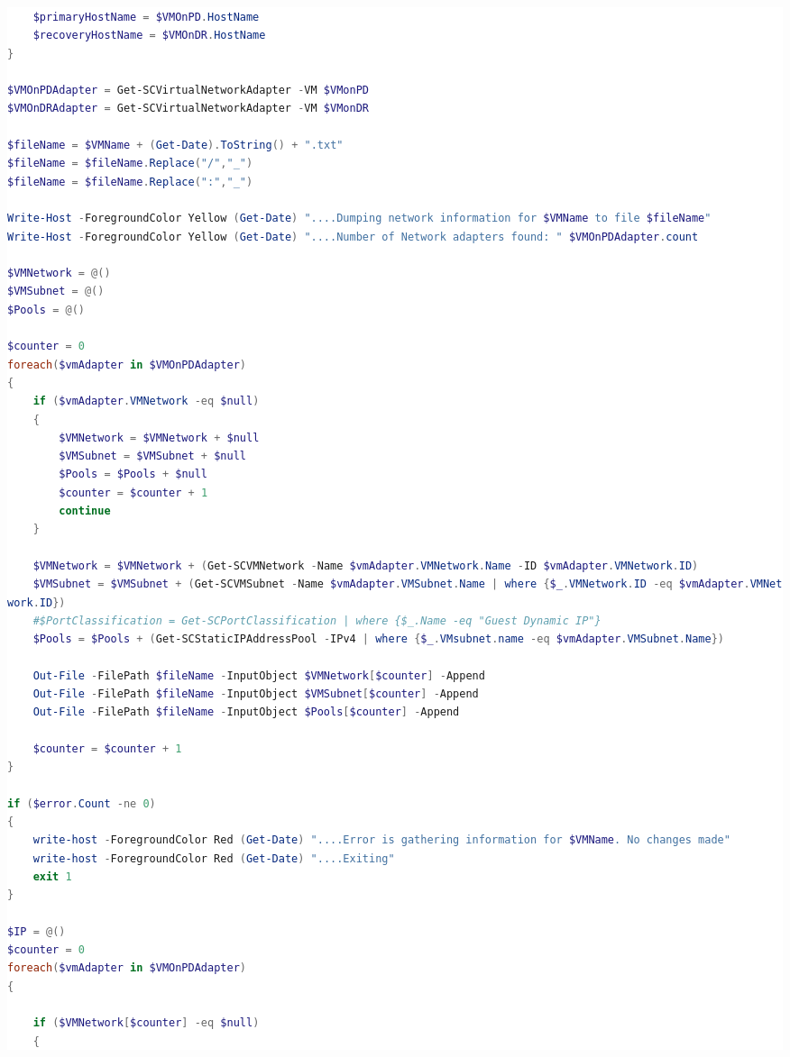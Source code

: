 ```powershell
    $primaryHostName = $VMOnPD.HostName
    $recoveryHostName = $VMOnDR.HostName
}

$VMOnPDAdapter = Get-SCVirtualNetworkAdapter -VM $VMonPD
$VMOnDRAdapter = Get-SCVirtualNetworkAdapter -VM $VMonDR

$fileName = $VMName + (Get-Date).ToString() + ".txt"
$fileName = $fileName.Replace("/","_")
$fileName = $fileName.Replace(":","_")

Write-Host -ForegroundColor Yellow (Get-Date) "....Dumping network information for $VMName to file $fileName"
Write-Host -ForegroundColor Yellow (Get-Date) "....Number of Network adapters found: " $VMOnPDAdapter.count

$VMNetwork = @()
$VMSubnet = @()
$Pools = @()

$counter = 0
foreach($vmAdapter in $VMOnPDAdapter)
{
    if ($vmAdapter.VMNetwork -eq $null)
    {
        $VMNetwork = $VMNetwork + $null
        $VMSubnet = $VMSubnet + $null
        $Pools = $Pools + $null
        $counter = $counter + 1
        continue
    }

    $VMNetwork = $VMNetwork + (Get-SCVMNetwork -Name $vmAdapter.VMNetwork.Name -ID $vmAdapter.VMNetwork.ID)
    $VMSubnet = $VMSubnet + (Get-SCVMSubnet -Name $vmAdapter.VMSubnet.Name | where {$_.VMNetwork.ID -eq $vmAdapter.VMNetwork.ID})
    #$PortClassification = Get-SCPortClassification | where {$_.Name -eq "Guest Dynamic IP"}
    $Pools = $Pools + (Get-SCStaticIPAddressPool -IPv4 | where {$_.VMsubnet.name -eq $vmAdapter.VMSubnet.Name})

    Out-File -FilePath $fileName -InputObject $VMNetwork[$counter] -Append
    Out-File -FilePath $fileName -InputObject $VMSubnet[$counter] -Append
    Out-File -FilePath $fileName -InputObject $Pools[$counter] -Append

    $counter = $counter + 1
}

if ($error.Count -ne 0)
{
    write-host -ForegroundColor Red (Get-Date) "....Error is gathering information for $VMName. No changes made"
    write-host -ForegroundColor Red (Get-Date) "....Exiting"
    exit 1
}

$IP = @()
$counter = 0
foreach($vmAdapter in $VMOnPDAdapter)
{

    if ($VMNetwork[$counter] -eq $null)
    {
```